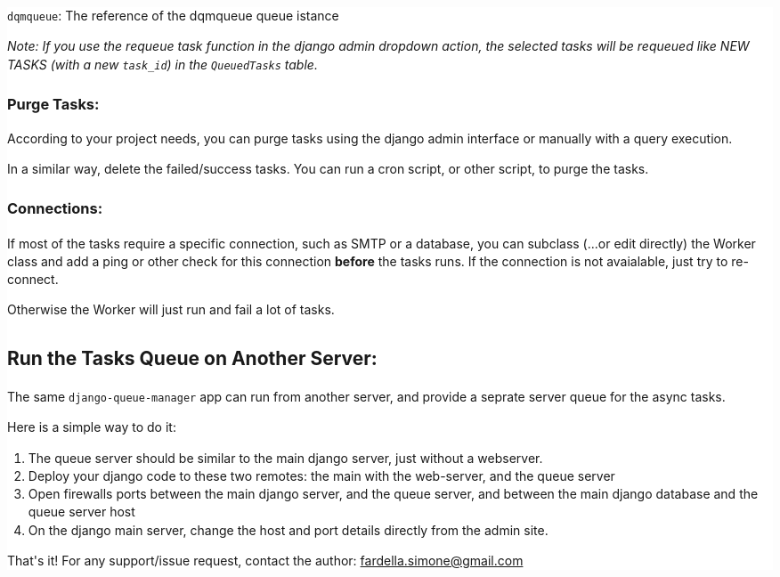 ``dqmqueue``: The reference of the dqmqueue queue istance

*Note: If you use the requeue task function in the django admin dropdown action, the
selected tasks will be requeued like NEW TASKS (with a new ``task_id``) in the ``QueuedTasks`` table.*

### Purge Tasks:

According to your project needs, you can purge tasks using the django admin
interface or manually with a query execution.

In a similar way, delete the failed/success tasks. You can run a cron script, or
other script, to purge the tasks.

### Connections:

If most of the tasks require a specific connection, such as SMTP or a
database, you can subclass (...or edit directly) the Worker class and add a ping or other check
for this connection **before** the tasks runs. If the connection is
not avaialable, just try to re-connect.

Otherwise the Worker will just run and fail a lot of tasks.

<a name="Run-the-Tasks-Queue-on-Another-Server"></a>Run the Tasks Queue on Another Server:
-------------------------------------

The same ``django-queue-manager`` app can run from another server, and provide a
seprate server queue for the async tasks.

Here is a simple way to do it:

1. The queue server should be similar to the main django server, just
   without a webserver.
2. Deploy your django code to these two remotes: the main with the
   web-server, and the queue server
3. Open firewalls ports between the main django server, and the queue
   server, and between the main django database and the queue server host
4. On the django main server, change the host and port details directly from the admin site.

That's it!
For any support/issue request, contact the author: fardella.simone@gmail.com

